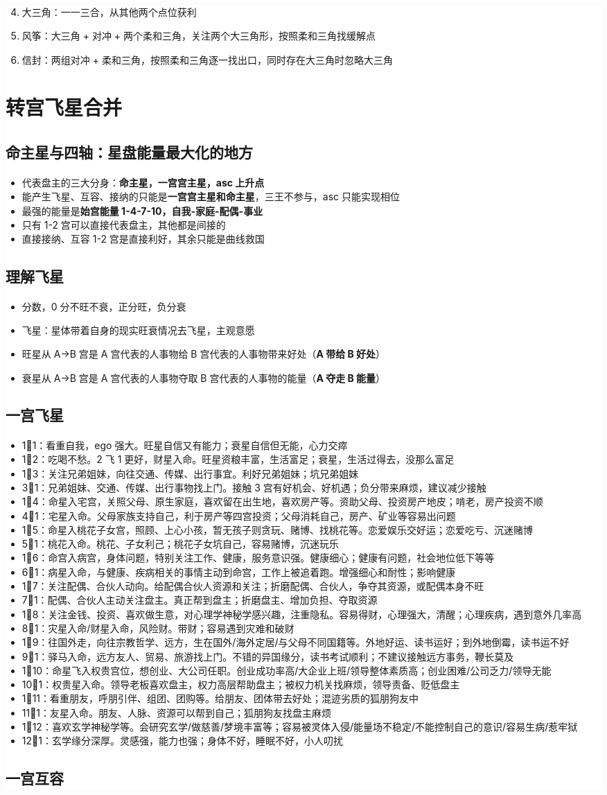 4. 大三角：一一三合，从其他两个点位获利

5. 风筝：大三角 + 对冲 + 两个柔和三角，关注两个大三角形，按照柔和三角找缓解点

6. 信封：两组对冲 + 柔和三角，按照柔和三角逐一找出口，同时存在大三角时忽略大三角

# 转宫飞星合并

## 命主星与四轴：星盘能量最大化的地方

- 代表盘主的三大分身：**命主星，一宫宫主星，asc 上升点**
- 能产生飞星、互容、接纳的只能是**一宫宫主星和命主星**，三王不参与，asc 只能实现相位
- 最强的能量是**始宫能量 1-4-7-10，自我-家庭-配偶-事业**
- 只有 1-2 宫可以直接代表盘主，其他都是间接的
- 直接接纳、互容 1-2 宫是直接利好，其余只能是曲线救国

## 理解飞星

- 分数，0 分不旺不衰，正分旺，负分衰

- 飞星：星体带着自身的现实旺衰情况去飞星，主观意愿
- 旺星从 A->B 宫是 A 宫代表的人事物给 B 宫代表的人事物带来好处（**A 带给 B 好处**）
- 衰星从 A->B 宫是 A 宫代表的人事物夺取 B 宫代表的人事物的能量（**A 夺走 B 能量**）

## 一宫飞星

- 1🚀1：看重自我，ego 强大。旺星自信又有能力；衰星自信但无能，心力交瘁
- 1🔁2：吃喝不愁。2 飞 1 更好，财星入命。旺星资粮丰富，生活富足；衰星，生活过得去，没那么富足
- 1🚀3：关注兄弟姐妹，向往交通、传媒、出行事宜。利好兄弟姐妹；坑兄弟姐妹
- 3🚀1：兄弟姐妹、交通、传媒、出行事物找上门。接触 3 宫有好机会、好机遇；负分带来麻烦，建议减少接触
- 1🚀4：命星入宅宫，关照父母、原生家庭，喜欢留在出生地，喜欢房产等。资助父母、投资房产地皮；啃老，房产投资不顺
- 4🚀1：宅星入命。父母家族支持自己，利于房产等四宫投资；父母消耗自己，房产、矿业等容易出问题
- 1🚀5：命星入桃花子女宫，照顾、上心小孩，暂无孩子则贪玩、赌博、找桃花等。恋爱娱乐交好运；恋爱吃亏、沉迷赌博
- 5🚀1：桃花入命。桃花、子女利己；桃花子女坑自己，容易赌博，沉迷玩乐
- 1🚀6：命宫入病宫，身体问题，特别关注工作、健康，服务意识强。健康细心；健康有问题，社会地位低下等等
- 6🚀1：病星入命，与健康、疾病相关的事情主动到命宫，工作上被追着跑。增强细心和耐性；影响健康
- 1🚀7：关注配偶、合伙人动向。给配偶合伙人资源和关注；折磨配偶、合伙人，争夺其资源，或配偶本身不旺
- 7🚀1：配偶、合伙人主动关注盘主。真正帮到盘主；折磨盘主、增加负担、夺取资源
- 1🚀8：关注金钱、投资、喜欢做生意，对心理学神秘学感兴趣，注重隐私。容易得财，心理强大，清醒；心理疾病，遇到意外几率高
- 8🚀1：灾星入命/财星入命，风险财。带财；容易遇到灾难和破财
- 1🚀9：往国外走，向往宗教哲学、远方，生在国外/海外定居/与父母不同国籍等。外地好运、读书运好；到外地倒霉，读书运不好
- 9🚀1：驿马入命，远方友人、贸易、旅游找上门。不错的异国缘分，读书考试顺利；不建议接触远方事务，鞭长莫及
- 1🚀10：命星飞入权贵宫位，想创业、大公司任职。创业成功率高/大企业上班/领导整体素质高；创业困难/公司乏力/领导无能
- 10🚀1：权贵星入命。领导老板喜欢盘主，权力高层帮助盘主；被权力机关找麻烦，领导责备、贬低盘主
- 1🚀11：看重朋友，呼朋引伴、组团、团购等。给朋友、团体带去好处；混迹劣质的狐朋狗友中
- 11🚀1：友星入命。朋友、人脉、资源可以帮到自己；狐朋狗友找盘主麻烦
- 1🚀12：喜欢玄学神秘学等。会研究玄学/做慈善/梦境丰富等；容易被灵体入侵/能量场不稳定/不能控制自己的意识/容易生病/惹牢狱
- 12🚀1：玄学缘分深厚。灵感强，能力也强；身体不好，睡眠不好，小人叨扰

## 一宫互容
